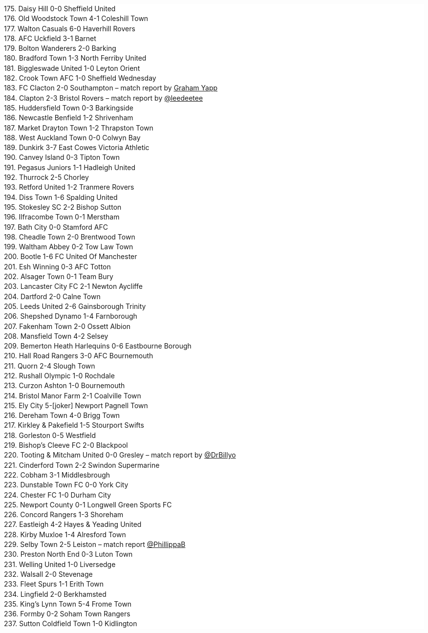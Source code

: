 175\. Daisy Hill 0-0 Sheffield United  
176\. Old Woodstock Town 4-1 Coleshill Town  
177\. Walton Casuals 6-0 Haverhill Rovers  
178\. AFC Uckfield 3-1 Barnet  
179\. Bolton Wanderers 2-0 Barking  
180\. Bradford Town 1-3 North Ferriby United  
181\. Biggleswade United 1-0 Leyton Orient  
182\. Crook Town AFC 1-0 Sheffield Wednesday  
183\. FC Clacton 2-0 Southampton – match report by [Graham Yapp](https://twitter.com/GrahamYapp)  
184\. Clapton 2-3 Bristol Rovers – match report by [@leedeetee](https://twitter.com/leedeetee#)  
185\. Huddersfield Town 0-3 Barkingside  
186\. Newcastle Benfield 1-2 Shrivenham  
187\. Market Drayton Town 1-2 Thrapston Town  
188\. West Auckland Town 0-0 Colwyn Bay  
189\. Dunkirk 3-7 East Cowes Victoria Athletic  
190\. Canvey Island 0-3 Tipton Town  
191\. Pegasus Juniors 1-1 Hadleigh United  
192\. Thurrock 2-5 Chorley  
193\. Retford United 1-2 Tranmere Rovers  
194\. Diss Town 1-6 Spalding United  
195\. Stokesley SC 2-2 Bishop Sutton  
196\. Ilfracombe Town 0-1 Merstham  
197\. Bath City 0-0 Stamford AFC  
198\. Cheadle Town 2-0 Brentwood Town  
199\. Waltham Abbey 0-2 Tow Law Town  
200\. Bootle 1-6 FC United Of Manchester  
201\. Esh Winning 0-3 AFC Totton  
202\. Alsager Town 0-1 Team Bury  
203\. Lancaster City FC 2-1 Newton Aycliffe  
204\. Dartford 2-0 Calne Town  
205\. Leeds United 2-6 Gainsborough Trinity  
206\. Shepshed Dynamo 1-4 Farnborough  
207\. Fakenham Town 2-0 Ossett Albion  
208\. Mansfield Town 4-2 Selsey  
209\. Bemerton Heath Harlequins 0-6 Eastbourne Borough  
210\. Hall Road Rangers 3-0 AFC Bournemouth  
211\. Quorn 2-4 Slough Town  
212\. Rushall Olympic 1-0 Rochdale  
213\. Curzon Ashton 1-0 Bournemouth  
214\. Bristol Manor Farm 2-1 Coalville Town  
215\. Ely City 5-\[joker\] Newport Pagnell Town  
216\. Dereham Town 4-0 Brigg Town  
217\. Kirkley &amp; Pakefield 1-5 Stourport Swifts  
218\. Gorleston 0-5 Westfield  
219\. Bishop’s Cleeve FC 2-0 Blackpool  
220\. Tooting &amp; Mitcham United 0-0 Gresley – match report by [@DrBillyo](https://twitter.com/DrBillyo)  
221\. Cinderford Town 2-2 Swindon Supermarine  
222\. Cobham 3-1 Middlesbrough  
223\. Dunstable Town FC 0-0 York City  
224\. Chester FC 1-0 Durham City  
225\. Newport County 0-1 Longwell Green Sports FC  
226\. Concord Rangers 1-3 Shoreham  
227\. Eastleigh 4-2 Hayes &amp; Yeading United  
228\. Kirby Muxloe 1-4 Alresford Town  
229\. Selby Town 2-5 Leiston – match report [@PhillippaB](https://twitter.com/Philby1976)  
230\. Preston North End 0-3 Luton Town  
231\. Welling United 1-0 Liversedge  
232\. Walsall 2-0 Stevenage  
233\. Fleet Spurs 1-1 Erith Town  
234\. Lingfield 2-0 Berkhamsted  
235\. King’s Lynn Town 5-4 Frome Town  
236\. Formby 0-2 Soham Town Rangers  
237\. Sutton Coldfield Town 1-0 Kidlington  